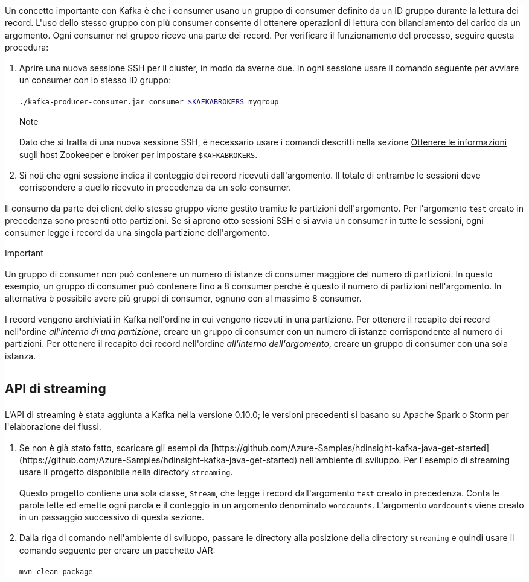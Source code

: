 Un concetto importante con Kafka è che i consumer usano un gruppo di consumer definito da un ID gruppo durante la lettura dei record. L'uso dello stesso gruppo con più consumer consente di ottenere operazioni di lettura con bilanciamento del carico da un argomento. Ogni consumer nel gruppo riceve una parte dei record. Per verificare il funzionamento del processo, seguire questa procedura:

1. Aprire una nuova sessione SSH per il cluster, in modo da averne due. In ogni sessione usare il comando seguente per avviare un consumer con lo stesso ID gruppo:
   
    ```bash
    ./kafka-producer-consumer.jar consumer $KAFKABROKERS mygroup
    ```

    > [!NOTE]
    > Dato che si tratta di una nuova sessione SSH, è necessario usare i comandi descritti nella sezione [Ottenere le informazioni sugli host Zookeeper e broker](#getkafkainfo) per impostare `$KAFKABROKERS`.

2. Si noti che ogni sessione indica il conteggio dei record ricevuti dall'argomento. Il totale di entrambe le sessioni deve corrispondere a quello ricevuto in precedenza da un solo consumer.

Il consumo da parte dei client dello stesso gruppo viene gestito tramite le partizioni dell'argomento. Per l'argomento `test` creato in precedenza sono presenti otto partizioni. Se si aprono otto sessioni SSH e si avvia un consumer in tutte le sessioni, ogni consumer legge i record da una singola partizione dell'argomento.

> [!IMPORTANT]
> Un gruppo di consumer non può contenere un numero di istanze di consumer maggiore del numero di partizioni. In questo esempio, un gruppo di consumer può contenere fino a 8 consumer perché è questo il numero di partizioni nell'argomento. In alternativa è possibile avere più gruppi di consumer, ognuno con al massimo 8 consumer.

I record vengono archiviati in Kafka nell'ordine in cui vengono ricevuti in una partizione. Per ottenere il recapito dei record nell'ordine *all'interno di una partizione*, creare un gruppo di consumer con un numero di istanze corrispondente al numero di partizioni. Per ottenere il recapito dei record nell'ordine *all'interno dell'argomento*, creare un gruppo di consumer con una sola istanza.

## <a name="streaming-api"></a>API di streaming

L'API di streaming è stata aggiunta a Kafka nella versione 0.10.0; le versioni precedenti si basano su Apache Spark o Storm per l'elaborazione dei flussi.

1. Se non è già stato fatto, scaricare gli esempi da [https://github.com/Azure-Samples/hdinsight-kafka-java-get-started](https://github.com/Azure-Samples/hdinsight-kafka-java-get-started) nell'ambiente di sviluppo. Per l'esempio di streaming usare il progetto disponibile nella directory `streaming`.
   
    Questo progetto contiene una sola classe, `Stream`, che legge i record dall'argomento `test` creato in precedenza. Conta le parole lette ed emette ogni parola e il conteggio in un argomento denominato `wordcounts`. L'argomento `wordcounts` viene creato in un passaggio successivo di questa sezione.

2. Dalla riga di comando nell'ambiente di sviluppo, passare le directory alla posizione della directory `Streaming` e quindi usare il comando seguente per creare un pacchetto JAR:
   
    ```
    mvn clean package
    ```
   